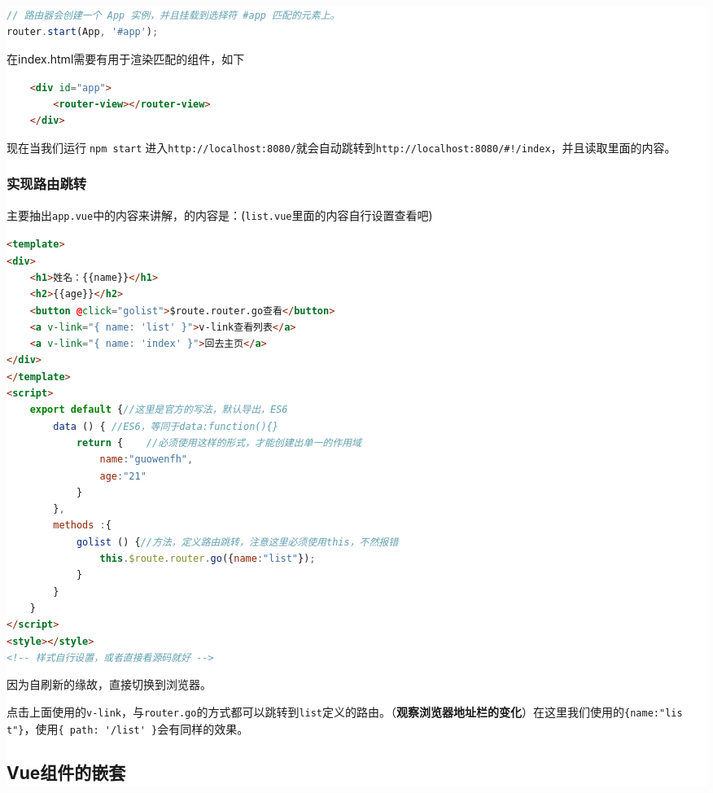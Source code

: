 ```js
// 路由器会创建一个 App 实例，并且挂载到选择符 #app 匹配的元素上。
router.start(App, '#app');

```
在index.html需要有用于渲染匹配的组件，如下
```html
    <div id="app">
        <router-view></router-view>
    </div>
```

现在当我们运行 `npm start` 进入`http://localhost:8080/`就会自动跳转到`http://localhost:8080/#!/index`，并且读取里面的内容。


### 实现路由跳转

主要抽出`app.vue`中的内容来讲解，的内容是：(`list.vue`里面的内容自行设置查看吧)
```html
<template>
<div>
    <h1>姓名：{{name}}</h1>
    <h2>{{age}}</h2>
    <button @click="golist">$route.router.go查看</button>
    <a v-link="{ name: 'list' }">v-link查看列表</a>
    <a v-link="{ name: 'index' }">回去主页</a>
</div>
</template>
<script>
    export default {//这里是官方的写法，默认导出，ES6
        data () { //ES6，等同于data:function(){}
            return {    //必须使用这样的形式，才能创建出单一的作用域
                name:"guowenfh",
                age:"21"
            }
        },
        methods :{
            golist () {//方法，定义路由跳转，注意这里必须使用this，不然报错
                this.$route.router.go({name:"list"});
            }
        }
    }
</script>
<style></style>
<!-- 样式自行设置，或者直接看源码就好 -->
```

因为自刷新的缘故，直接切换到浏览器。

点击上面使用的`v-link`，与`router.go`的方式都可以跳转到`list`定义的路由。（**观察浏览器地址栏的变化**）在这里我们使用的`{name:"list"}`，使用`{ path: '/list' }`会有同样的效果。

## Vue组件的嵌套
